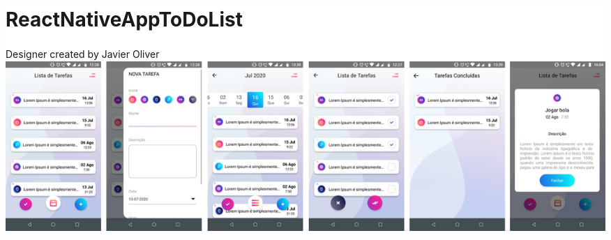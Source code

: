 # ReactNativeAppToDoList
Designer created by Javier Oliver
<img src="src/screenshot/telas.png" width="100%">
